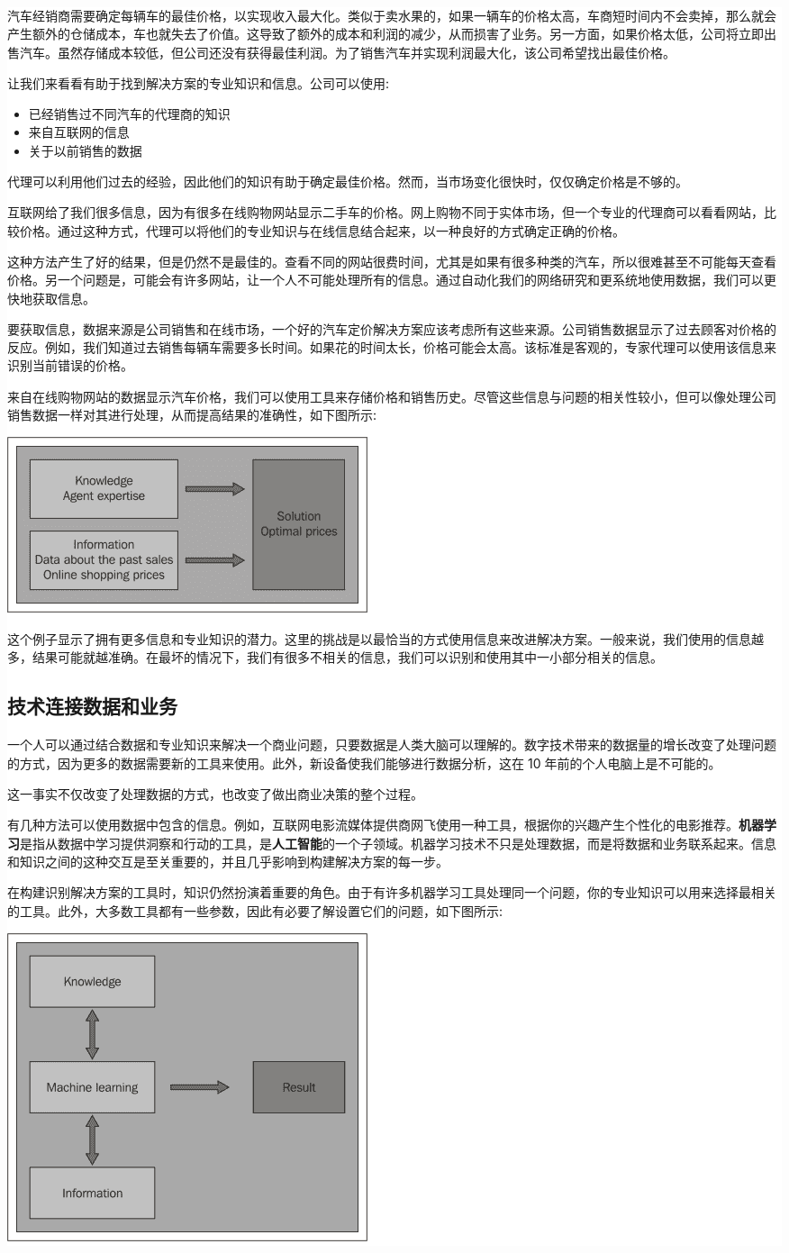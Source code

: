 汽车经销商需要确定每辆车的最佳价格，以实现收入最大化。类似于卖水果的，如果一辆车的价格太高，车商短时间内不会卖掉，那么就会产生额外的仓储成本，车也就失去了价值。这导致了额外的成本和利润的减少，从而损害了业务。另一方面，如果价格太低，公司将立即出售汽车。虽然存储成本较低，但公司还没有获得最佳利润。为了销售汽车并实现利润最大化，该公司希望找出最佳价格。

让我们来看看有助于找到解决方案的专业知识和信息。公司可以使用:

*   已经销售过不同汽车的代理商的知识
*   来自互联网的信息
*   关于以前销售的数据

代理可以利用他们过去的经验，因此他们的知识有助于确定最佳价格。然而，当市场变化很快时，仅仅确定价格是不够的。

互联网给了我们很多信息，因为有很多在线购物网站显示二手车的价格。网上购物不同于实体市场，但一个专业的代理商可以看看网站，比较价格。通过这种方式，代理可以将他们的专业知识与在线信息结合起来，以一种良好的方式确定正确的价格。

这种方法产生了好的结果，但是仍然不是最佳的。查看不同的网站很费时间，尤其是如果有很多种类的汽车，所以很难甚至不可能每天查看价格。另一个问题是，可能会有许多网站，让一个人不可能处理所有的信息。通过自动化我们的网络研究和更系统地使用数据，我们可以更快地获取信息。

要获取信息，数据来源是公司销售和在线市场，一个好的汽车定价解决方案应该考虑所有这些来源。公司销售数据显示了过去顾客对价格的反应。例如，我们知道过去销售每辆车需要多长时间。如果花的时间太长，价格可能会太高。该标准是客观的，专家代理可以使用该信息来识别当前错误的价格。

来自在线购物网站的数据显示汽车价格，我们可以使用工具来存储价格和销售历史。尽管这些信息与问题的相关性较小，但可以像处理公司销售数据一样对其进行处理，从而提高结果的准确性，如下图所示:

![The digital era provides more data and expertise](img/7740OS_01_02.jpg)

这个例子显示了拥有更多信息和专业知识的潜力。这里的挑战是以最恰当的方式使用信息来改进解决方案。一般来说，我们使用的信息越多，结果可能就越准确。在最坏的情况下，我们有很多不相关的信息，我们可以识别和使用其中一小部分相关的信息。

## 技术连接数据和业务

一个人可以通过结合数据和专业知识来解决一个商业问题，只要数据是人类大脑可以理解的。数字技术带来的数据量的增长改变了处理问题的方式，因为更多的数据需要新的工具来使用。此外，新设备使我们能够进行数据分析，这在 10 年前的个人电脑上是不可能的。

这一事实不仅改变了处理数据的方式，也改变了做出商业决策的整个过程。

有几种方法可以使用数据中包含的信息。例如，互联网电影流媒体提供商网飞使用一种工具，根据你的兴趣产生个性化的电影推荐。**机器学习**是指从数据中学习提供洞察和行动的工具，是**人工智能**的一个子领域。机器学习技术不只是处理数据，而是将数据和业务联系起来。信息和知识之间的这种交互是至关重要的，并且几乎影响到构建解决方案的每一步。

在构建识别解决方案的工具时，知识仍然扮演着重要的角色。由于有许多机器学习工具处理同一个问题，你的专业知识可以用来选择最相关的工具。此外，大多数工具都有一些参数，因此有必要了解设置它们的问题，如下图所示:

![Technology connects data and businesses](img/7740OS_01_03.jpg)